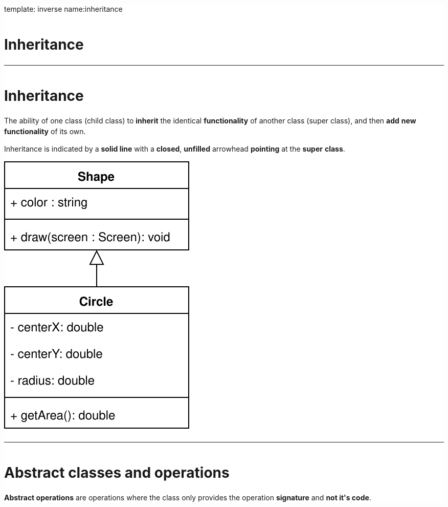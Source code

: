 
template: inverse
name:inheritance
# Inheritance

---

# Inheritance

The ability of one class (child class) to **inherit** the identical **functionality** of another class (super class), and then **add** **new** **functionality** of its own.

Inheritance is indicated by a **solid line** with a **closed**, **unfilled** arrowhead **pointing** at the **super** **class**.

![](../assets/uml-classes/inheritance.svg)

---

# Abstract classes and operations

**Abstract operations** are operations where the class only provides the operation **signature** and **not it's code**.

